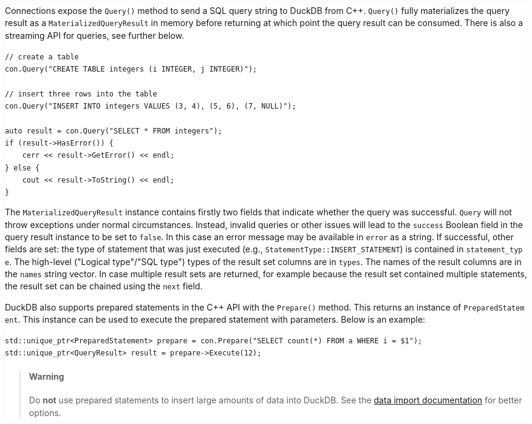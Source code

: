 Connections expose the `Query()` method to send a SQL query string to
DuckDB from C++. `Query()` fully materializes the query result as a
`MaterializedQueryResult` in memory before returning at which point the
query result can be consumed. There is also a streaming API for queries,
see further below.

    // create a table
    con.Query("CREATE TABLE integers (i INTEGER, j INTEGER)");

    // insert three rows into the table
    con.Query("INSERT INTO integers VALUES (3, 4), (5, 6), (7, NULL)");

    auto result = con.Query("SELECT * FROM integers");
    if (result->HasError()) {
        cerr << result->GetError() << endl;
    } else {
        cout << result->ToString() << endl;
    }

The `MaterializedQueryResult` instance contains firstly two fields that
indicate whether the query was successful. `Query` will not throw
exceptions under normal circumstances. Instead, invalid queries or other
issues will lead to the `success` Boolean field in the query result
instance to be set to `false`. In this case an error message may be
available in `error` as a string. If successful, other fields are set:
the type of statement that was just executed (e.g.,
`StatementType::INSERT_STATEMENT`) is contained in `statement_type`. The
high-level ("Logical type"/"SQL type") types of the result set columns
are in `types`. The names of the result columns are in the `names`
string vector. In case multiple result sets are returned, for example
because the result set contained multiple statements, the result set can
be chained using the `next` field.

DuckDB also supports prepared statements in the C++ API with the
`Prepare()` method. This returns an instance of `PreparedStatement`.
This instance can be used to execute the prepared statement with
parameters. Below is an example:

    std::unique_ptr<PreparedStatement> prepare = con.Prepare("SELECT count(*) FROM a WHERE i = $1");
    std::unique_ptr<QueryResult> result = prepare->Execute(12);

>      
>
>       
>
>      
>
> #### Warning
>
> Do **not** use prepared statements to insert large amounts of data
> into DuckDB. See the [data import
> documentation](/docs/stable/data/overview.html) for better options.
>
>       
